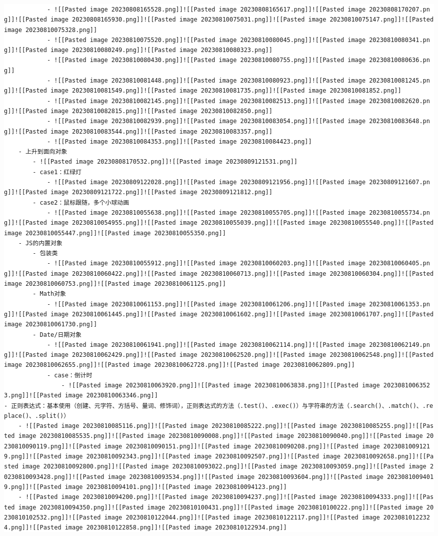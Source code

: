 				- ![[Pasted image 20230808165528.png]]![[Pasted image 20230808165617.png]]![[Pasted image 20230808170207.png]]![[Pasted image 20230808165930.png]]![[Pasted image 20230810075031.png]]![[Pasted image 20230810075147.png]]![[Pasted image 20230810075328.png]]
				- ![[Pasted image 20230810075520.png]]![[Pasted image 20230810080045.png]]![[Pasted image 20230810080341.png]]![[Pasted image 20230810080249.png]]![[Pasted image 20230810080323.png]]
				- ![[Pasted image 20230810080430.png]]![[Pasted image 20230810080755.png]]![[Pasted image 20230810080636.png]]
				- ![[Pasted image 20230810081448.png]]![[Pasted image 20230810080923.png]]![[Pasted image 20230810081245.png]]![[Pasted image 20230810081549.png]]![[Pasted image 20230810081735.png]]![[Pasted image 20230810081852.png]]
				- ![[Pasted image 20230810082145.png]]![[Pasted image 20230810082513.png]]![[Pasted image 20230810082620.png]]![[Pasted image 20230810082815.png]]![[Pasted image 20230810082850.png]]
				- ![[Pasted image 20230810082939.png]]![[Pasted image 20230810083054.png]]![[Pasted image 20230810083648.png]]![[Pasted image 20230810083544.png]]![[Pasted image 20230810083357.png]]
				- ![[Pasted image 20230810084353.png]]![[Pasted image 20230810084423.png]]
		- 上升到面向对象
			- ![[Pasted image 20230808170532.png]]![[Pasted image 20230809121531.png]]
			- case1：红绿灯
				- ![[Pasted image 20230809122028.png]]![[Pasted image 20230809121956.png]]![[Pasted image 20230809121607.png]]![[Pasted image 20230809121722.png]]![[Pasted image 20230809121812.png]]
			- case2：鼠标跟随，多个小球动画
				- ![[Pasted image 20230810055638.png]]![[Pasted image 20230810055705.png]]![[Pasted image 20230810055734.png]]![[Pasted image 20230810054955.png]]![[Pasted image 20230810055039.png]]![[Pasted image 20230810055540.png]]![[Pasted image 20230810055447.png]]![[Pasted image 20230810055350.png]]
		- JS的内置对象
			- 包装类
				- ![[Pasted image 20230810055912.png]]![[Pasted image 20230810060203.png]]![[Pasted image 20230810060405.png]]![[Pasted image 20230810060422.png]]![[Pasted image 20230810060713.png]]![[Pasted image 20230810060304.png]]![[Pasted image 20230810060753.png]]![[Pasted image 20230810061125.png]]
			- Math对象
				- ![[Pasted image 20230810061153.png]]![[Pasted image 20230810061206.png]]![[Pasted image 20230810061353.png]]![[Pasted image 20230810061445.png]]![[Pasted image 20230810061602.png]]![[Pasted image 20230810061707.png]]![[Pasted image 20230810061730.png]]
			- Date/日期对象
				- ![[Pasted image 20230810061941.png]]![[Pasted image 20230810062114.png]]![[Pasted image 20230810062149.png]]![[Pasted image 20230810062429.png]]![[Pasted image 20230810062520.png]]![[Pasted image 20230810062548.png]]![[Pasted image 20230810062655.png]]![[Pasted image 20230810062728.png]]![[Pasted image 20230810062809.png]]
				- case：倒计时
					- ![[Pasted image 20230810063920.png]]![[Pasted image 20230810063838.png]]![[Pasted image 20230810063523.png]]![[Pasted image 20230810063346.png]]
	- 正则表达式：基本使用（创建、元字符、方括号、量词、修饰词），正则表达式的方法（.test()、.exec()）与字符串的方法（.search()、.match()、.replace()、.split()）
		- ![[Pasted image 20230810085116.png]]![[Pasted image 20230810085222.png]]![[Pasted image 20230810085255.png]]![[Pasted image 20230810085535.png]]![[Pasted image 20230810090008.png]]![[Pasted image 20230810090040.png]]![[Pasted image 20230810090119.png]]![[Pasted image 20230810090151.png]]![[Pasted image 20230810090208.png]]![[Pasted image 20230810091219.png]]![[Pasted image 20230810092343.png]]![[Pasted image 20230810092507.png]]![[Pasted image 20230810092658.png]]![[Pasted image 20230810092800.png]]![[Pasted image 20230810093022.png]]![[Pasted image 20230810093059.png]]![[Pasted image 20230810093428.png]]![[Pasted image 20230810093534.png]]![[Pasted image 20230810093604.png]]![[Pasted image 20230810094019.png]]![[Pasted image 20230810094101.png]]![[Pasted image 20230810094123.png]]
		- ![[Pasted image 20230810094200.png]]![[Pasted image 20230810094237.png]]![[Pasted image 20230810094333.png]]![[Pasted image 20230810094350.png]]![[Pasted image 20230810100431.png]]![[Pasted image 20230810100222.png]]![[Pasted image 20230810102532.png]]![[Pasted image 20230810122044.png]]![[Pasted image 20230810122117.png]]![[Pasted image 20230810122324.png]]![[Pasted image 20230810122858.png]]![[Pasted image 20230810122934.png]]
